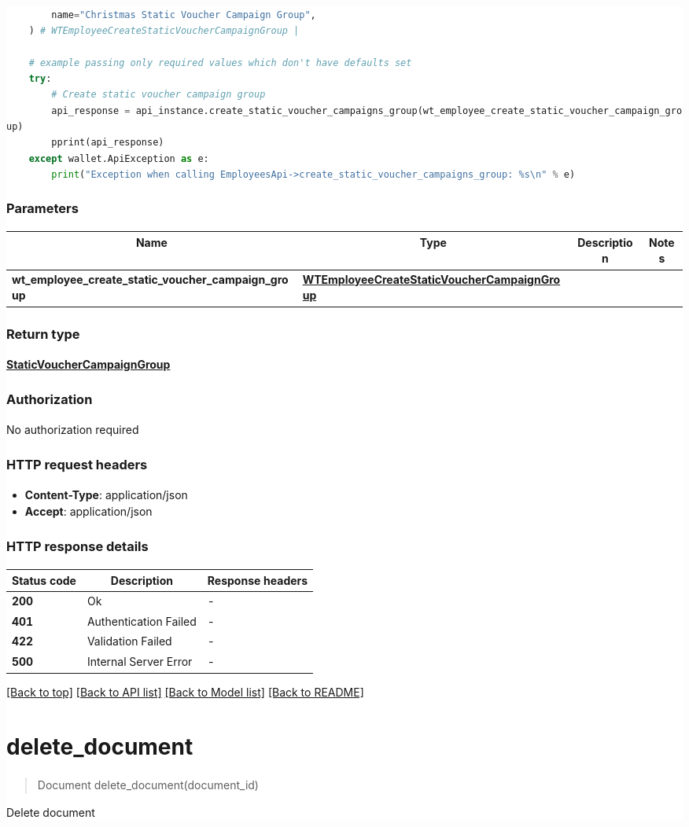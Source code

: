 ```python
        name="Christmas Static Voucher Campaign Group",
    ) # WTEmployeeCreateStaticVoucherCampaignGroup | 

    # example passing only required values which don't have defaults set
    try:
        # Create static voucher campaign group
        api_response = api_instance.create_static_voucher_campaigns_group(wt_employee_create_static_voucher_campaign_group)
        pprint(api_response)
    except wallet.ApiException as e:
        print("Exception when calling EmployeesApi->create_static_voucher_campaigns_group: %s\n" % e)
```


### Parameters

Name | Type | Description  | Notes
------------- | ------------- | ------------- | -------------
 **wt_employee_create_static_voucher_campaign_group** | [**WTEmployeeCreateStaticVoucherCampaignGroup**](WTEmployeeCreateStaticVoucherCampaignGroup.md)|  |

### Return type

[**StaticVoucherCampaignGroup**](StaticVoucherCampaignGroup.md)

### Authorization

No authorization required

### HTTP request headers

 - **Content-Type**: application/json
 - **Accept**: application/json


### HTTP response details

| Status code | Description | Response headers |
|-------------|-------------|------------------|
**200** | Ok |  -  |
**401** | Authentication Failed |  -  |
**422** | Validation Failed |  -  |
**500** | Internal Server Error |  -  |

[[Back to top]](#) [[Back to API list]](../README.md#documentation-for-api-endpoints) [[Back to Model list]](../README.md#documentation-for-models) [[Back to README]](../README.md)

# **delete_document**
> Document delete_document(document_id)

Delete document
